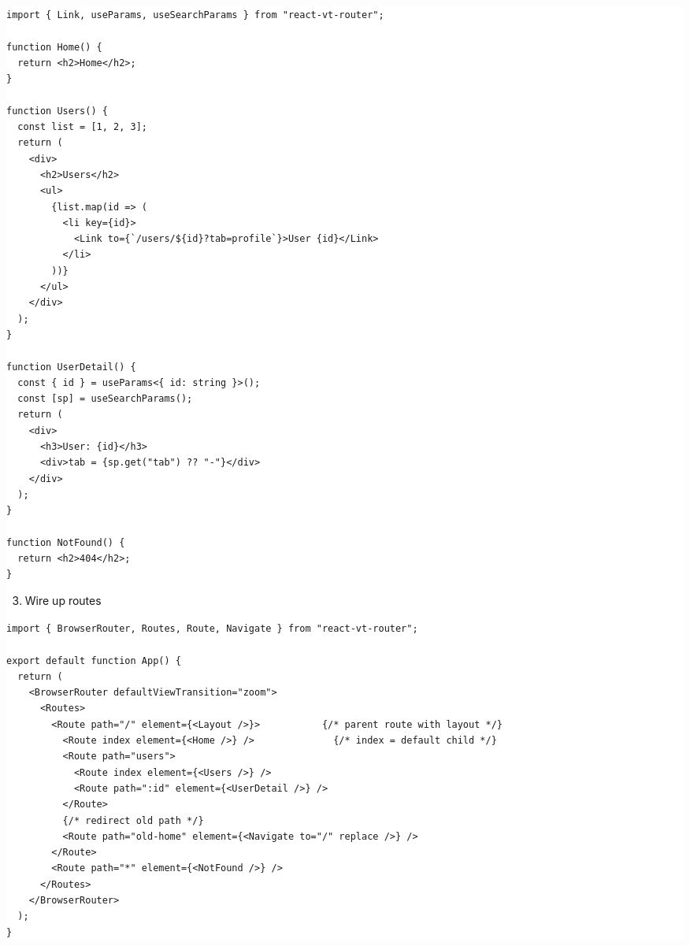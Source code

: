 ```tsx
import { Link, useParams, useSearchParams } from "react-vt-router";

function Home() {
  return <h2>Home</h2>;
}

function Users() {
  const list = [1, 2, 3];
  return (
    <div>
      <h2>Users</h2>
      <ul>
        {list.map(id => (
          <li key={id}>
            <Link to={`/users/${id}?tab=profile`}>User {id}</Link>
          </li>
        ))}
      </ul>
    </div>
  );
}

function UserDetail() {
  const { id } = useParams<{ id: string }>();
  const [sp] = useSearchParams();
  return (
    <div>
      <h3>User: {id}</h3>
      <div>tab = {sp.get("tab") ?? "-"}</div>
    </div>
  );
}

function NotFound() {
  return <h2>404</h2>;
}
```

3) Wire up routes

```tsx
import { BrowserRouter, Routes, Route, Navigate } from "react-vt-router";

export default function App() {
  return (
    <BrowserRouter defaultViewTransition="zoom">
      <Routes>
        <Route path="/" element={<Layout />}>           {/* parent route with layout */}
          <Route index element={<Home />} />              {/* index = default child */}
          <Route path="users">
            <Route index element={<Users />} />
            <Route path=":id" element={<UserDetail />} />
          </Route>
          {/* redirect old path */}
          <Route path="old-home" element={<Navigate to="/" replace />} />
        </Route>
        <Route path="*" element={<NotFound />} />
      </Routes>
    </BrowserRouter>
  );
}
```
